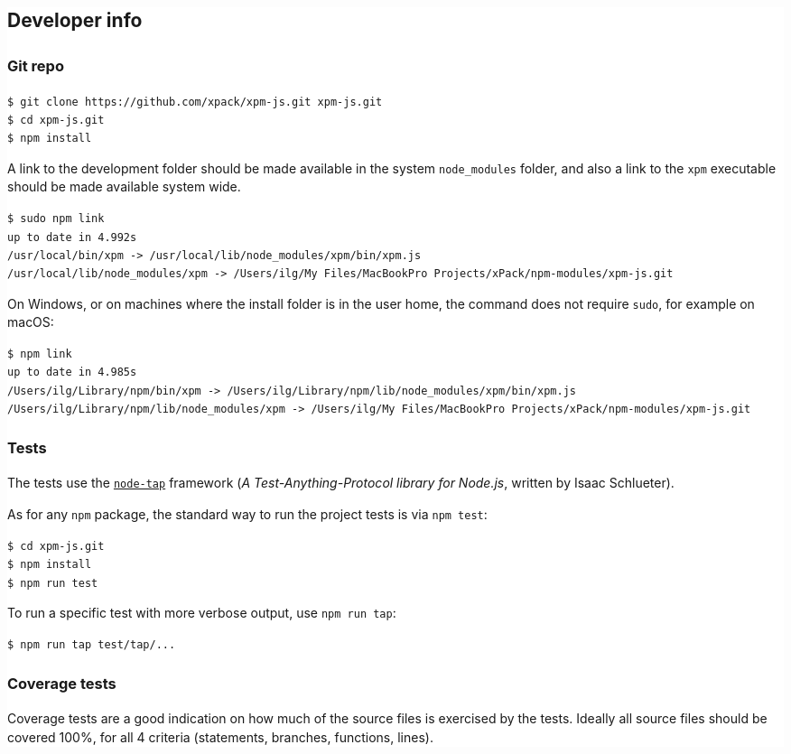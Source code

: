 ## Developer info

### Git repo

```console
$ git clone https://github.com/xpack/xpm-js.git xpm-js.git
$ cd xpm-js.git
$ npm install
```

A link to the development folder should be made available in the system 
`node_modules` folder, and also a link to the `xpm` executable should 
be made available system wide.

```console
$ sudo npm link 
up to date in 4.992s
/usr/local/bin/xpm -> /usr/local/lib/node_modules/xpm/bin/xpm.js
/usr/local/lib/node_modules/xpm -> /Users/ilg/My Files/MacBookPro Projects/xPack/npm-modules/xpm-js.git
```

On Windows, or on machines where the install folder is in the user home,
the command does not require `sudo`, for example on macOS:

```console
$ npm link
up to date in 4.985s
/Users/ilg/Library/npm/bin/xpm -> /Users/ilg/Library/npm/lib/node_modules/xpm/bin/xpm.js
/Users/ilg/Library/npm/lib/node_modules/xpm -> /Users/ilg/My Files/MacBookPro Projects/xPack/npm-modules/xpm-js.git
```

### Tests

The tests use the [`node-tap`](http://www.node-tap.org) framework 
(_A Test-Anything-Protocol library for Node.js_, written by Isaac Schlueter).

As for any `npm` package, the standard way to run the project tests is 
via `npm test`:

```console
$ cd xpm-js.git
$ npm install
$ npm run test
```

To run a specific test with more verbose output, use `npm run tap`:

```console
$ npm run tap test/tap/...
```

### Coverage tests

Coverage tests are a good indication on how much of the source files is 
exercised by the tests. Ideally all source files should be covered 100%, 
for all 4 criteria (statements, branches, functions, lines).
